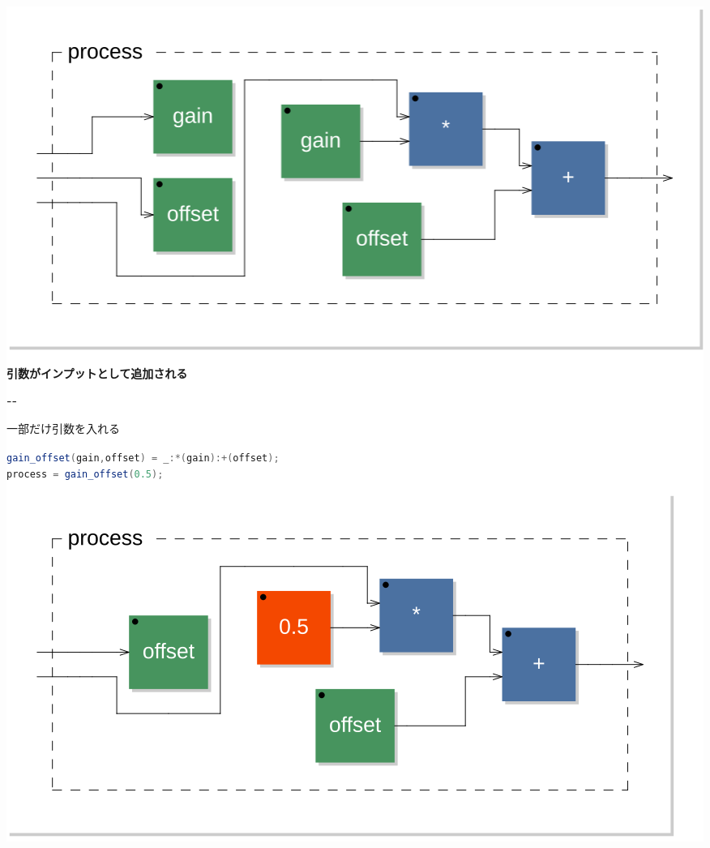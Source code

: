 ![](img/gainoffset2.svg)

**引数がインプットとして追加される**

--

一部だけ引数を入れる

```java
gain_offset(gain,offset) = _:*(gain):+(offset);
process = gain_offset(0.5);
```

![](img/gainoffset3.svg)
